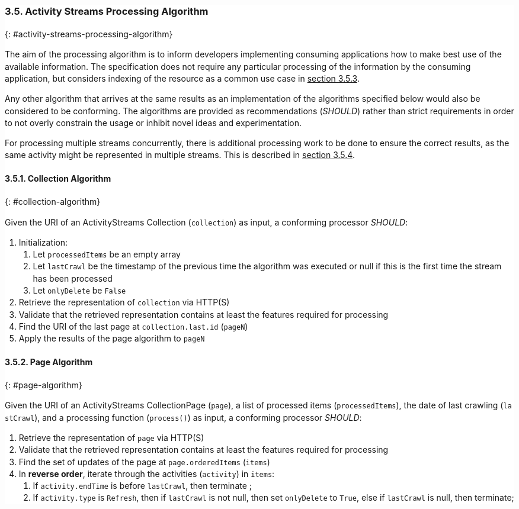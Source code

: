 
### 3.5. Activity Streams Processing Algorithm
{: #activity-streams-processing-algorithm}

The aim of the processing algorithm is to inform developers implementing consuming applications how to make best use of the available information. The specification does not require any particular processing of the information by the consuming application, but considers indexing of the resource as a common use case in [section 3.5.3](#indexing).

Any other algorithm that arrives at the same results as an implementation of the algorithms specified below would also be considered to be conforming. The algorithms are provided as recommendations (_SHOULD_) rather than strict requirements in order to not overly constrain the usage or inhibit novel ideas and experimentation.

For processing multiple streams concurrently, there is additional processing work to be done to ensure the correct results, as the same activity might be represented in multiple streams. This is described in [section 3.5.4](#processing-multiple).


#### 3.5.1. Collection Algorithm
{: #collection-algorithm}

Given the URI of an ActivityStreams Collection (`collection`) as input, a conforming processor _SHOULD_:



<ol>
  <li>Initialization:
    <ol>
      <li>Let <code class="highlighter-rouge">processedItems</code> be an empty array</li>
      <li>Let <code class="highlighter-rouge">lastCrawl</code> be the timestamp of the previous time the algorithm was executed or null if this is the first time the stream has been processed</li>
      <li>Let <code class="highlighter-rouge">onlyDelete</code> be <code class="highlighter-route">False</code></li>
    </ol>
  </li>
  <li>Retrieve the representation of <code class="highlighter-rouge">collection</code> via HTTP(S)</li>
  <li>Validate that the retrieved representation contains at least the features required for processing</li>
  <li>Find the URI of the last page at <code class="highlighter-rouge">collection.last.id</code> (<code class="highlighter-rouge">pageN</code>)</li>
<li>Apply the results of the page algorithm to <code class="highlighter-rouge">pageN</code></li>
</ol>

#### 3.5.2. Page Algorithm
{: #page-algorithm}

Given the URI of an ActivityStreams CollectionPage (`page`), a list of processed items (`processedItems`), the date of last crawling (`lastCrawl`), and a processing function (`process()`) as input, a conforming processor _SHOULD_:

<ol class="ordered-list">
  <li>Retrieve the representation of <code class="highlighter-rouge">page</code> via HTTP(S)</li>
  <li>Validate that the retrieved representation contains at least the features required for processing</li>
  <li>Find the set of updates of the page at <code class="highlighter-rouge">page.orderedItems</code> (<code class="highlighter-rouge">items</code>)</li>
  <li>In <b>reverse order</b>, iterate through the activities (<code class="highlighter-rouge">activity</code>) in <code class="highlighter-rouge">items</code>:
    <ol>
      <li>If <code class="highlighter-rouge">activity.endTime</code> is before <code class="highlighter-rouge">lastCrawl</code>, then terminate ;</li>
      <li>If <code class="highlighter-rouge">activity.type</code> is <code class="highlighter-rouge">Refresh</code>, then if <code class="highlighter-rouge">lastCrawl</code> is not null, then set <code class="highlighter-rouge">onlyDelete</code> to <code class="highlighter-rouge">True</code>, else if <code class="highlighter-rouge">lastCrawl</code> is null, then terminate;</li> 